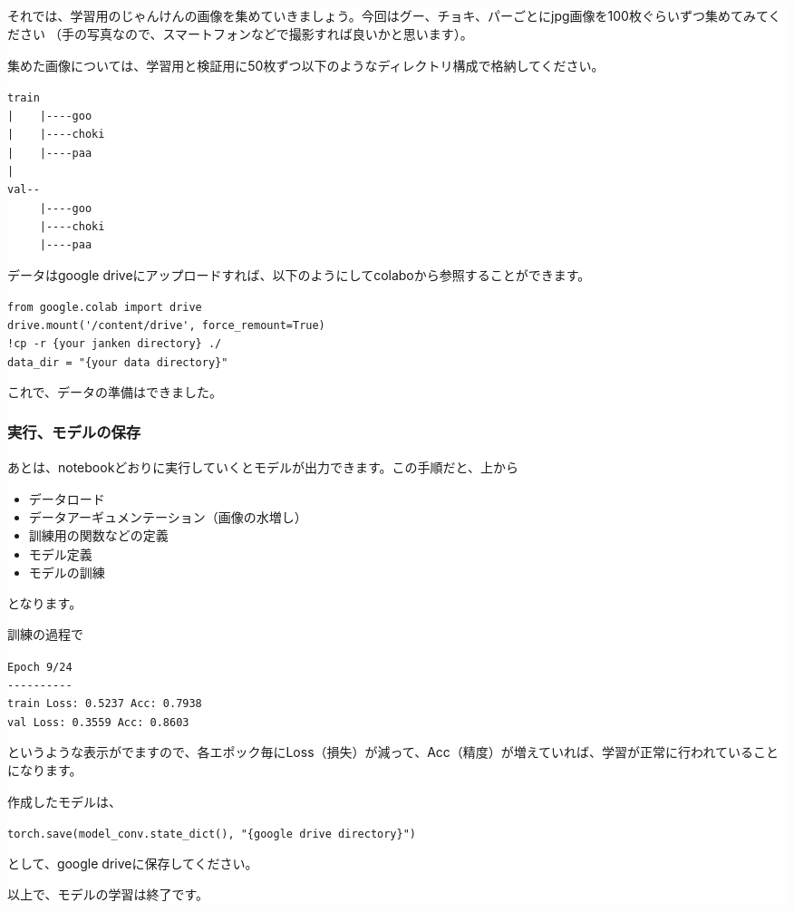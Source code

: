 それでは、学習用のじゃんけんの画像を集めていきましょう。今回はグー、チョキ、パーごとにjpg画像を100枚ぐらいずつ集めてみてください
（手の写真なので、スマートフォンなどで撮影すれば良いかと思います）。

集めた画像については、学習用と検証用に50枚ずつ以下のようなディレクトリ構成で格納してください。

```
train
|    |----goo
|    |----choki
|    |----paa
|
val--
     |----goo
     |----choki
     |----paa
```

データはgoogle driveにアップロードすれば、以下のようにしてcolaboから参照することができます。

```
from google.colab import drive
drive.mount('/content/drive', force_remount=True)
!cp -r {your janken directory} ./
data_dir = "{your data directory}"
```

これで、データの準備はできました。

### 実行、モデルの保存
あとは、notebookどおりに実行していくとモデルが出力できます。この手順だと、上から
+ データロード
+ データアーギュメンテーション（画像の水増し）
+ 訓練用の関数などの定義
+ モデル定義
+ モデルの訓練

となります。

訓練の過程で

```
Epoch 9/24
----------
train Loss: 0.5237 Acc: 0.7938
val Loss: 0.3559 Acc: 0.8603
```

というような表示がでますので、各エポック毎にLoss（損失）が減って、Acc（精度）が増えていれば、学習が正常に行われていることになります。


作成したモデルは、

```
torch.save(model_conv.state_dict(), "{google drive directory}")
```

として、google driveに保存してください。

以上で、モデルの学習は終了です。
